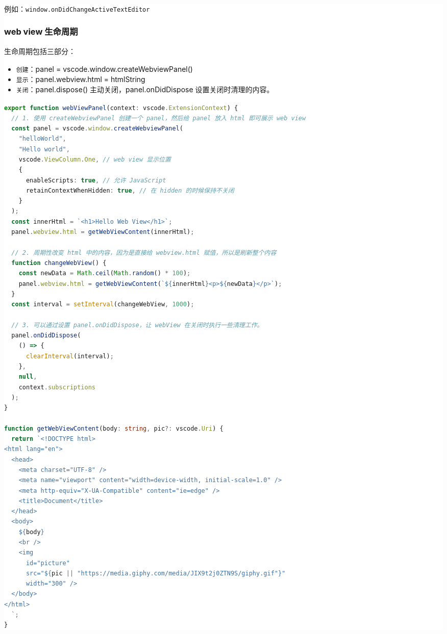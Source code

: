 例如：`window.onDidChangeActiveTextEditor`

### web view 生命周期

生命周期包括三部分：

- `创建`：panel = vscode.window.createWebviewPanel()
- `显示`：panel.webview.html = htmlString
- `关闭`：panel.dispose() 主动关闭，panel.onDidDispose 设置关闭时清理的内容。

```ts
export function webViewPanel(context: vscode.ExtensionContext) {
  // 1. 使用 createWebviewPanel 创建一个 panel，然后给 panel 放入 html 即可展示 web view
  const panel = vscode.window.createWebviewPanel(
    "helloWorld",
    "Hello world",
    vscode.ViewColumn.One, // web view 显示位置
    {
      enableScripts: true, // 允许 JavaScript
      retainContextWhenHidden: true, // 在 hidden 的时候保持不关闭
    }
  );
  const innerHtml = `<h1>Hello Web View</h1>`;
  panel.webview.html = getWebViewContent(innerHtml);

  // 2. 周期性改变 html 中的内容，因为是直接给 webview.html 赋值，所以是刷新整个内容
  function changeWebView() {
    const newData = Math.ceil(Math.random() * 100);
    panel.webview.html = getWebViewContent(`${innerHtml}<p>${newData}</p>`);
  }
  const interval = setInterval(changeWebView, 1000);

  // 3. 可以通过设置 panel.onDidDispose，让 webView 在关闭时执行一些清理工作。
  panel.onDidDispose(
    () => {
      clearInterval(interval);
    },
    null,
    context.subscriptions
  );
}

function getWebViewContent(body: string, pic?: vscode.Uri) {
  return `<!DOCTYPE html>
<html lang="en">
  <head>
    <meta charset="UTF-8" />
    <meta name="viewport" content="width=device-width, initial-scale=1.0" />
    <meta http-equiv="X-UA-Compatible" content="ie=edge" />
    <title>Document</title>
  </head>
  <body>
    ${body}
    <br />
    <img
      id="picture"
      src="${pic || "https://media.giphy.com/media/JIX9t2j0ZTN9S/giphy.gif"}"
      width="300" />
  </body>
</html>
  `;
}
```
